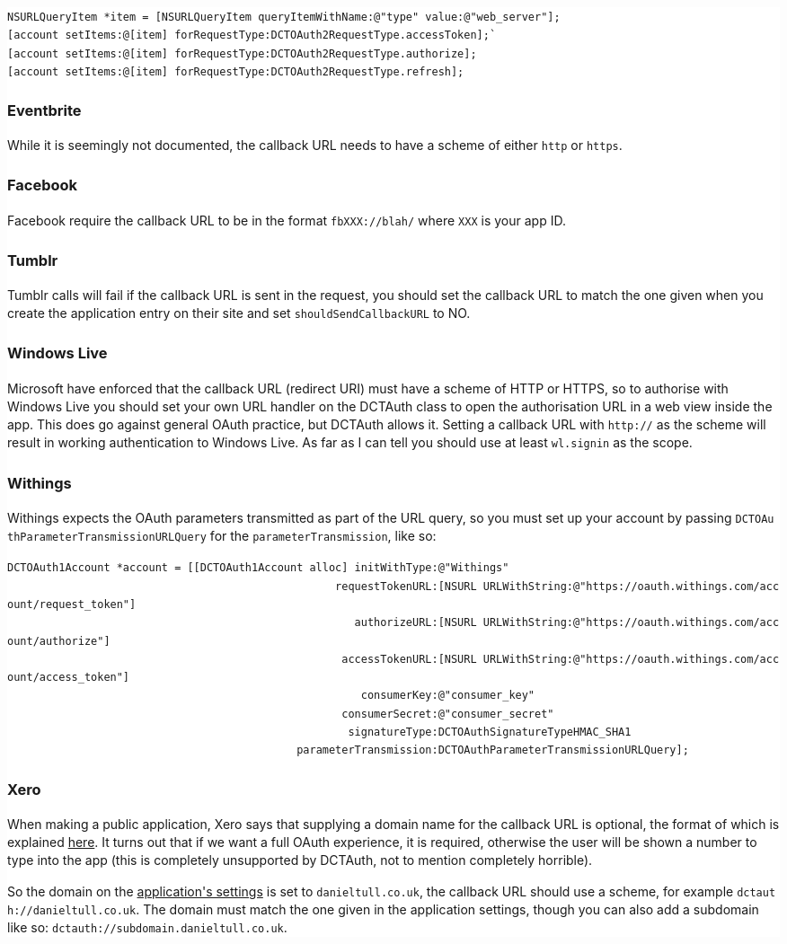     NSURLQueryItem *item = [NSURLQueryItem queryItemWithName:@"type" value:@"web_server"];
    [account setItems:@[item] forRequestType:DCTOAuth2RequestType.accessToken];`
    [account setItems:@[item] forRequestType:DCTOAuth2RequestType.authorize];
    [account setItems:@[item] forRequestType:DCTOAuth2RequestType.refresh];

### Eventbrite

While it is seemingly not documented, the callback URL needs to have a scheme of either `http` or `https`.

### Facebook

Facebook require the callback URL to be in the format `fbXXX://blah/` where `XXX` is your app ID.

### Tumblr

Tumblr calls will fail if the callback URL is sent in the request, you should set the callback URL to match the one given when you create the application entry on their site and set `shouldSendCallbackURL` to NO.

### Windows Live

Microsoft have enforced that the callback URL (redirect URI) must have a scheme of HTTP or HTTPS, so to authorise with Windows Live you should set your own URL handler on the DCTAuth class to open the authorisation URL in a web view inside the app. This does go against general OAuth practice, but DCTAuth allows it. Setting a callback URL with `http://` as the scheme will result in working authentication to Windows Live. As far as I can tell you should use at least `wl.signin` as the scope.

### Withings

Withings expects the OAuth parameters transmitted as part of the URL query, so you must set up your account by passing `DCTOAuthParameterTransmissionURLQuery` for the `parameterTransmission`, like so:

	DCTOAuth1Account *account = [[DCTOAuth1Account alloc] initWithType:@"Withings"
                                                       requestTokenURL:[NSURL URLWithString:@"https://oauth.withings.com/account/request_token"]
                                                          authorizeURL:[NSURL URLWithString:@"https://oauth.withings.com/account/authorize"]
                                                        accessTokenURL:[NSURL URLWithString:@"https://oauth.withings.com/account/access_token"]
                                                           consumerKey:@"consumer_key"
                                                        consumerSecret:@"consumer_secret"
                                                         signatureType:DCTOAuthSignatureTypeHMAC_SHA1
                                                 parameterTransmission:DCTOAuthParameterTransmissionURLQuery];

### Xero

When making a public application, Xero says that supplying a domain name for the callback URL is optional, the format of which is explained [here](http://developer.xero.com/documentation/advanced-docs/oauth-callback-domains-explained/). It turns out that if we want a full OAuth experience, it is required, otherwise the user will be shown a number to type into the app (this is completely unsupported by DCTAuth, not to mention completely horrible).

So the domain on the [application's settings](https://api.xero.com/Application) is set to `danieltull.co.uk`,  the callback URL should use a scheme, for example `dctauth://danieltull.co.uk`. The domain must match the one given in the application settings, though you can also add a subdomain like so: `dctauth://subdomain.danieltull.co.uk`.
